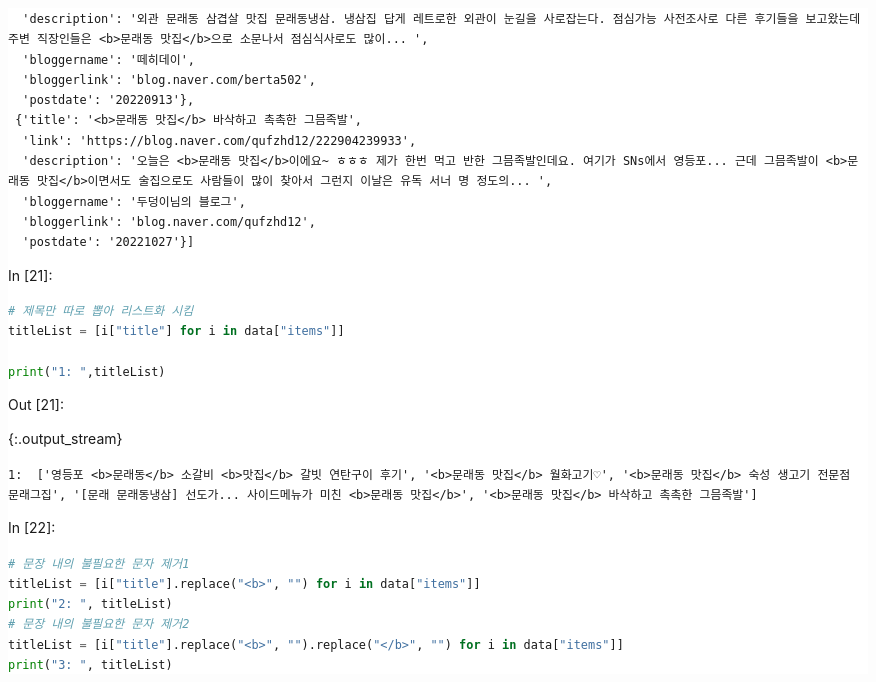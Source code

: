 ```
  'description': '외관 문래동 삼겹살 맛집 문래동냉삼. 냉삼집 답게 레트로한 외관이 눈길을 사로잡는다. 점심가능 사전조사로 다른 후기들을 보고왔는데 주변 직장인들은 <b>문래동 맛집</b>으로 소문나서 점심식사로도 많이... ',
  'bloggername': '떼히데이',
  'bloggerlink': 'blog.naver.com/berta502',
  'postdate': '20220913'},
 {'title': '<b>문래동 맛집</b> 바삭하고 촉촉한 그믐족발',
  'link': 'https://blog.naver.com/qufzhd12/222904239933',
  'description': '오늘은 <b>문래동 맛집</b>이에요~ ㅎㅎㅎ 제가 한번 먹고 반한 그믐족발인데요. 여기가 SNs에서 영등포... 근데 그믐족발이 <b>문래동 맛집</b>이면서도 술집으로도 사람들이 많이 찾아서 그런지 이날은 유독 서너 명 정도의... ',
  'bloggername': '두덩이님의 블로그',
  'bloggerlink': 'blog.naver.com/qufzhd12',
  'postdate': '20221027'}]
```



<div class="in_prompt">
In&nbsp;[21]:
</div>

<div class="input_area" markdown="1">

```python
# 제목만 따로 뽑아 리스트화 시킴
titleList = [i["title"] for i in data["items"]]

print("1: ",titleList)
```

</div>

<div class="output_prompt">
Out&nbsp;[21]:
</div>

{:.output_stream}

```
1:  ['영등포 <b>문래동</b> 소갈비 <b>맛집</b> 갈빗 연탄구이 후기', '<b>문래동 맛집</b> 월화고기♡', '<b>문래동 맛집</b> 숙성 생고기 전문점 문래그집', '[문래 문래동냉삼] 선도가... 사이드메뉴가 미친 <b>문래동 맛집</b>', '<b>문래동 맛집</b> 바삭하고 촉촉한 그믐족발']

```

<div class="in_prompt">
In&nbsp;[22]:
</div>

<div class="input_area" markdown="1">

```python
# 문장 내의 불필요한 문자 제거1
titleList = [i["title"].replace("<b>", "") for i in data["items"]]
print("2: ", titleList)
# 문장 내의 불필요한 문자 제거2
titleList = [i["title"].replace("<b>", "").replace("</b>", "") for i in data["items"]]
print("3: ", titleList)
```

